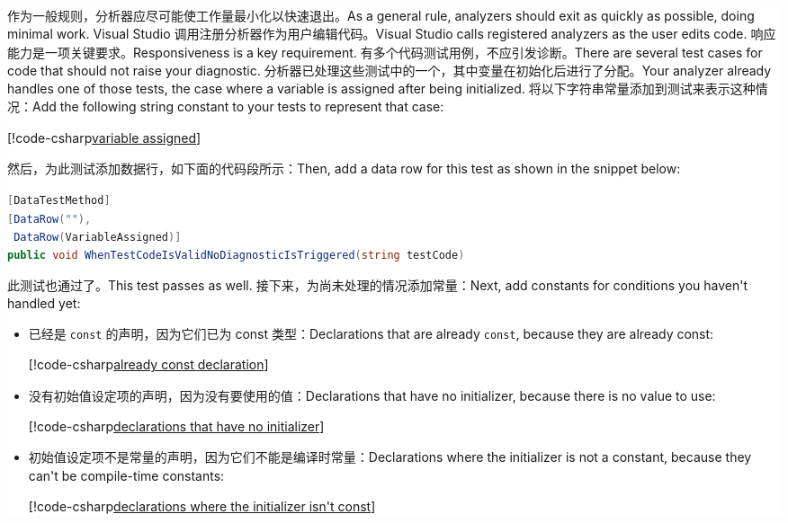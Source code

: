 <span data-ttu-id="d5009-298">作为一般规则，分析器应尽可能使工作量最小化以快速退出。</span><span class="sxs-lookup"><span data-stu-id="d5009-298">As a general rule, analyzers should exit as quickly as possible, doing minimal work.</span></span> <span data-ttu-id="d5009-299">Visual Studio 调用注册分析器作为用户编辑代码。</span><span class="sxs-lookup"><span data-stu-id="d5009-299">Visual Studio calls registered analyzers as the user edits code.</span></span> <span data-ttu-id="d5009-300">响应能力是一项关键要求。</span><span class="sxs-lookup"><span data-stu-id="d5009-300">Responsiveness is a key requirement.</span></span> <span data-ttu-id="d5009-301">有多个代码测试用例，不应引发诊断。</span><span class="sxs-lookup"><span data-stu-id="d5009-301">There are several test cases for code that should not raise your diagnostic.</span></span> <span data-ttu-id="d5009-302">分析器已处理这些测试中的一个，其中变量在初始化后进行了分配。</span><span class="sxs-lookup"><span data-stu-id="d5009-302">Your analyzer already handles one of those tests, the case where a variable is assigned after being initialized.</span></span> <span data-ttu-id="d5009-303">将以下字符串常量添加到测试来表示这种情况：</span><span class="sxs-lookup"><span data-stu-id="d5009-303">Add the following string constant to your tests to represent that case:</span></span>

[!code-csharp[variable assigned](~/samples/snippets/csharp/roslyn-sdk/Tutorials/MakeConst/MakeConst.Test/MakeConstUnitTests.cs#VariableAssigned "a variable that is assigned after being initialized won't raise the diagnostic")]

<span data-ttu-id="d5009-304">然后，为此测试添加数据行，如下面的代码段所示：</span><span class="sxs-lookup"><span data-stu-id="d5009-304">Then, add a data row for this test as shown in the snippet below:</span></span>

```csharp
[DataTestMethod]
[DataRow(""),
 DataRow(VariableAssigned)]
public void WhenTestCodeIsValidNoDiagnosticIsTriggered(string testCode)
```

<span data-ttu-id="d5009-305">此测试也通过了。</span><span class="sxs-lookup"><span data-stu-id="d5009-305">This test passes as well.</span></span> <span data-ttu-id="d5009-306">接下来，为尚未处理的情况添加常量：</span><span class="sxs-lookup"><span data-stu-id="d5009-306">Next, add constants for conditions you haven't handled yet:</span></span>

- <span data-ttu-id="d5009-307">已经是 `const` 的声明，因为它们已为 const 类型：</span><span class="sxs-lookup"><span data-stu-id="d5009-307">Declarations that are already `const`, because they are already const:</span></span>

   [!code-csharp[already const declaration](~/samples/snippets/csharp/roslyn-sdk/Tutorials/MakeConst/MakeConst.Test/MakeConstUnitTests.cs#AlreadyConst "a declaration that is already const should not raise the diagnostic")]

- <span data-ttu-id="d5009-308">没有初始值设定项的声明，因为没有要使用的值：</span><span class="sxs-lookup"><span data-stu-id="d5009-308">Declarations that have no initializer, because there is no value to use:</span></span>

   [!code-csharp[declarations that have no initializer](~/samples/snippets/csharp/roslyn-sdk/Tutorials/MakeConst/MakeConst.Test/MakeConstUnitTests.cs#NoInitializer "a declaration that has no initializer should not raise the diagnostic")]

- <span data-ttu-id="d5009-309">初始值设定项不是常量的声明，因为它们不能是编译时常量：</span><span class="sxs-lookup"><span data-stu-id="d5009-309">Declarations where the initializer is not a constant, because they can't be compile-time constants:</span></span>

   [!code-csharp[declarations where the initializer isn't const](~/samples/snippets/csharp/roslyn-sdk/Tutorials/MakeConst/MakeConst.Test/MakeConstUnitTests.cs#InitializerNotConstant "a declaration where the initializer is not a compile-time constant should not raise the diagnostic")]
